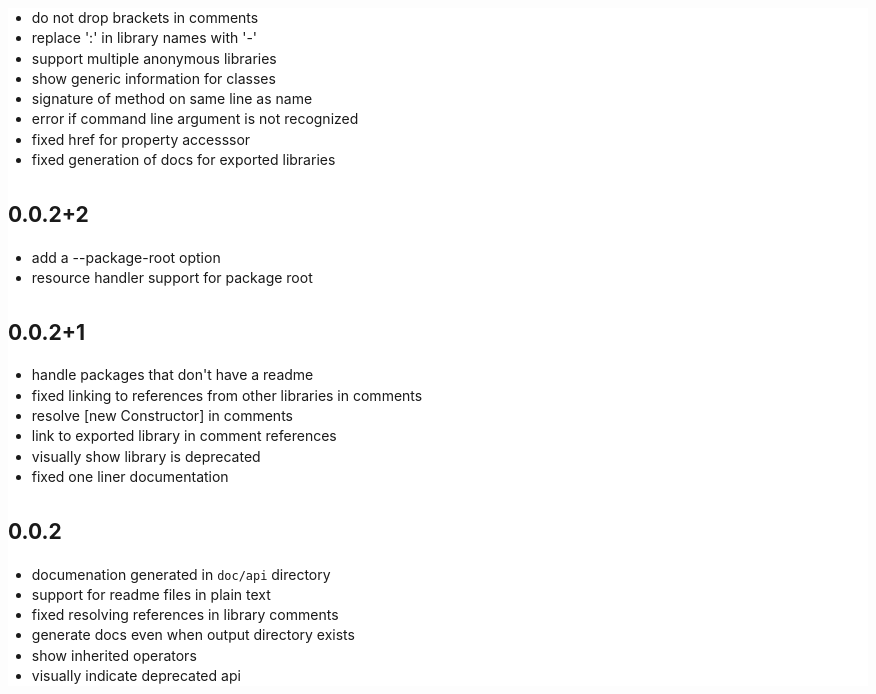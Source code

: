 * do not drop brackets in comments
* replace ':' in library names with '-'
* support multiple anonymous libraries
* show generic information for classes
* signature of method on same line as name
* error if command line argument is not recognized
* fixed href for property accesssor
* fixed generation of docs for exported libraries

## 0.0.2+2

* add a --package-root option
* resource handler support for package root

## 0.0.2+1

* handle packages that don't have a readme
* fixed linking to references from other libraries in comments
* resolve [new Constructor] in comments
* link to exported library in comment references
* visually show library is deprecated
* fixed one liner documentation

## 0.0.2

* documenation generated in `doc/api` directory
* support for readme files in plain text
* fixed resolving references in library comments
* generate docs even when output directory exists
* show inherited operators
* visually indicate deprecated api
